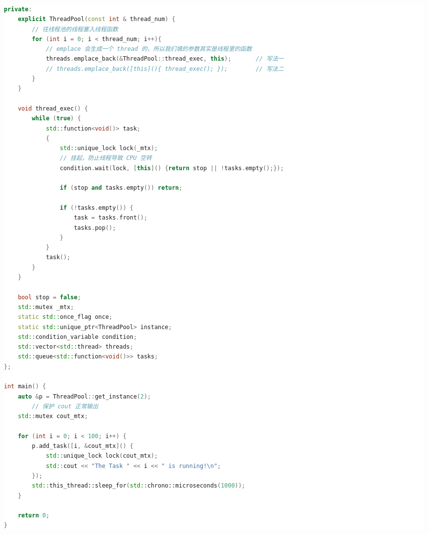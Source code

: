 ```c++
private:    
    explicit ThreadPool(const int & thread_num) {
        // 往线程池的线程塞入线程函数
        for (int i = 0; i < thread_num; i++){
            // emplace 会生成一个 thread 的，所以我们填的参数其实是线程里的函数
            threads.emplace_back(&ThreadPool::thread_exec, this);       // 写法一
            // threads.emplace_back([this](){ thread_exec(); });        // 写法二
        }
    }

    void thread_exec() {
        while (true) {
            std::function<void()> task;
            {
                std::unique_lock lock(_mtx);
              	// 挂起，防止线程导致 CPU 空转
                condition.wait(lock, [this]() {return stop || !tasks.empty();});

                if (stop and tasks.empty()) return;

                if (!tasks.empty()) {
                    task = tasks.front();
                    tasks.pop();
                }
            }
            task();
        }
    }

    bool stop = false;
    std::mutex _mtx;
    static std::once_flag once;
    static std::unique_ptr<ThreadPool> instance;
    std::condition_variable condition;
    std::vector<std::thread> threads;
    std::queue<std::function<void()>> tasks;
};

int main() {
    auto &p = ThreadPool::get_instance(2);
		// 保护 cout 正常输出
    std::mutex cout_mtx;
    
    for (int i = 0; i < 100; i++) {
        p.add_task([i, &cout_mtx]() {
            std::unique_lock lock(cout_mtx);
            std::cout << "The Task " << i << " is running!\n";
        });
        std::this_thread::sleep_for(std::chrono::microseconds(1000));
    }

    return 0;
}
```
